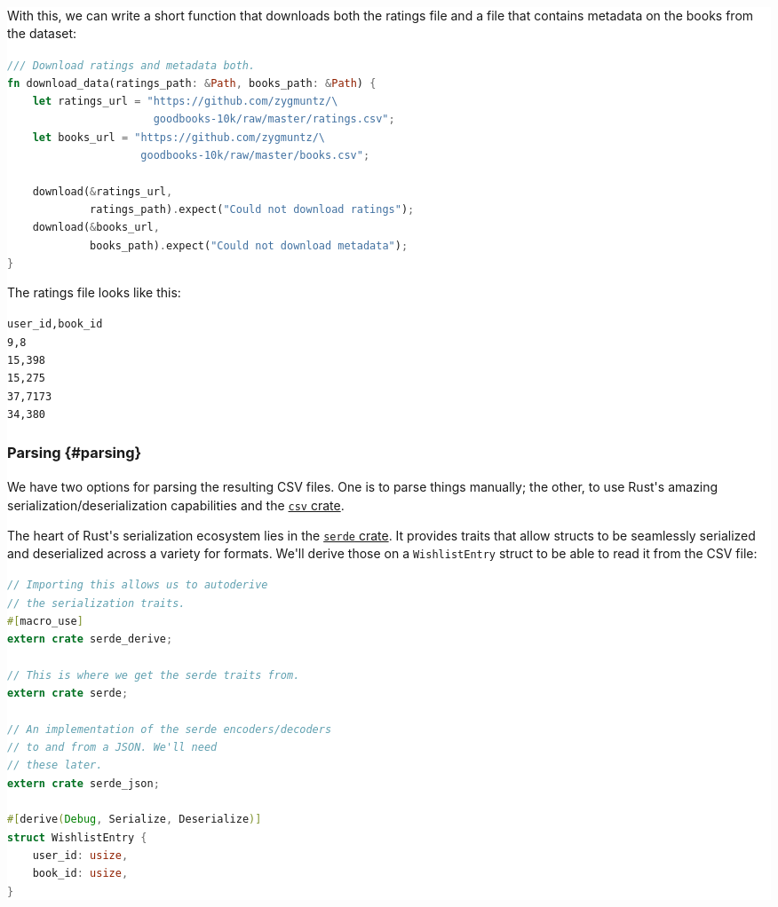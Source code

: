 With this, we can write a short function that downloads both the ratings file and a file that contains metadata on the books from the dataset:

<a id="org8b14155"></a>
```rust
/// Download ratings and metadata both.
fn download_data(ratings_path: &Path, books_path: &Path) {
    let ratings_url = "https://github.com/zygmuntz/\
                       goodbooks-10k/raw/master/ratings.csv";
    let books_url = "https://github.com/zygmuntz/\
                     goodbooks-10k/raw/master/books.csv";

    download(&ratings_url,
             ratings_path).expect("Could not download ratings");
    download(&books_url,
             books_path).expect("Could not download metadata");
}
```

The ratings file looks like this:

```text
user_id,book_id
9,8
15,398
15,275
37,7173
34,380
```


### Parsing {#parsing}

We have two options for parsing the resulting CSV files. One is to parse things manually; the other, to use Rust's amazing serialization/deserialization capabilities and the [`csv` crate](https://crates.io/crates/csv).

The heart of Rust's serialization ecosystem lies in the [`serde` crate](https://serde.rs/). It provides traits that allow structs to be seamlessly serialized and deserialized across a variety for formats. We'll derive those on a `WishlistEntry` struct to be able to read it from the CSV file:

<a id="org9aff855"></a>
```rust
// Importing this allows us to autoderive
// the serialization traits.
#[macro_use]
extern crate serde_derive;

// This is where we get the serde traits from.
extern crate serde;

// An implementation of the serde encoders/decoders
// to and from a JSON. We'll need
// these later.
extern crate serde_json;

#[derive(Debug, Serialize, Deserialize)]
struct WishlistEntry {
    user_id: usize,
    book_id: usize,
}
```
